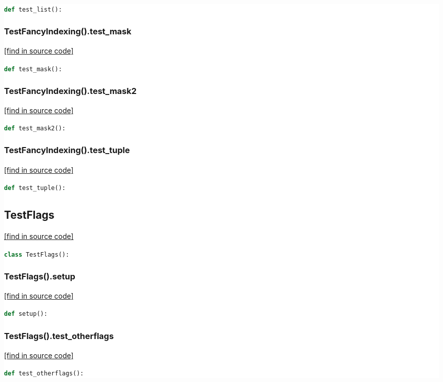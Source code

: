 ```python
def test_list():
```

### TestFancyIndexing().test_mask

[[find in source code]](..\..\..\..\..\..\..\env\Lib\site-packages\numpy\core\tests\test_multiarray.py#L3986)

```python
def test_mask():
```

### TestFancyIndexing().test_mask2

[[find in source code]](..\..\..\..\..\..\..\env\Lib\site-packages\numpy\core\tests\test_multiarray.py#L3991)

```python
def test_mask2():
```

### TestFancyIndexing().test_tuple

[[find in source code]](..\..\..\..\..\..\..\env\Lib\site-packages\numpy\core\tests\test_multiarray.py#L3978)

```python
def test_tuple():
```

## TestFlags

[[find in source code]](..\..\..\..\..\..\..\env\Lib\site-packages\numpy\core\tests\test_multiarray.py#L75)

```python
class TestFlags():
```

### TestFlags().setup

[[find in source code]](..\..\..\..\..\..\..\env\Lib\site-packages\numpy\core\tests\test_multiarray.py#L76)

```python
def setup():
```

### TestFlags().test_otherflags

[[find in source code]](..\..\..\..\..\..\..\env\Lib\site-packages\numpy\core\tests\test_multiarray.py#L211)

```python
def test_otherflags():
```
